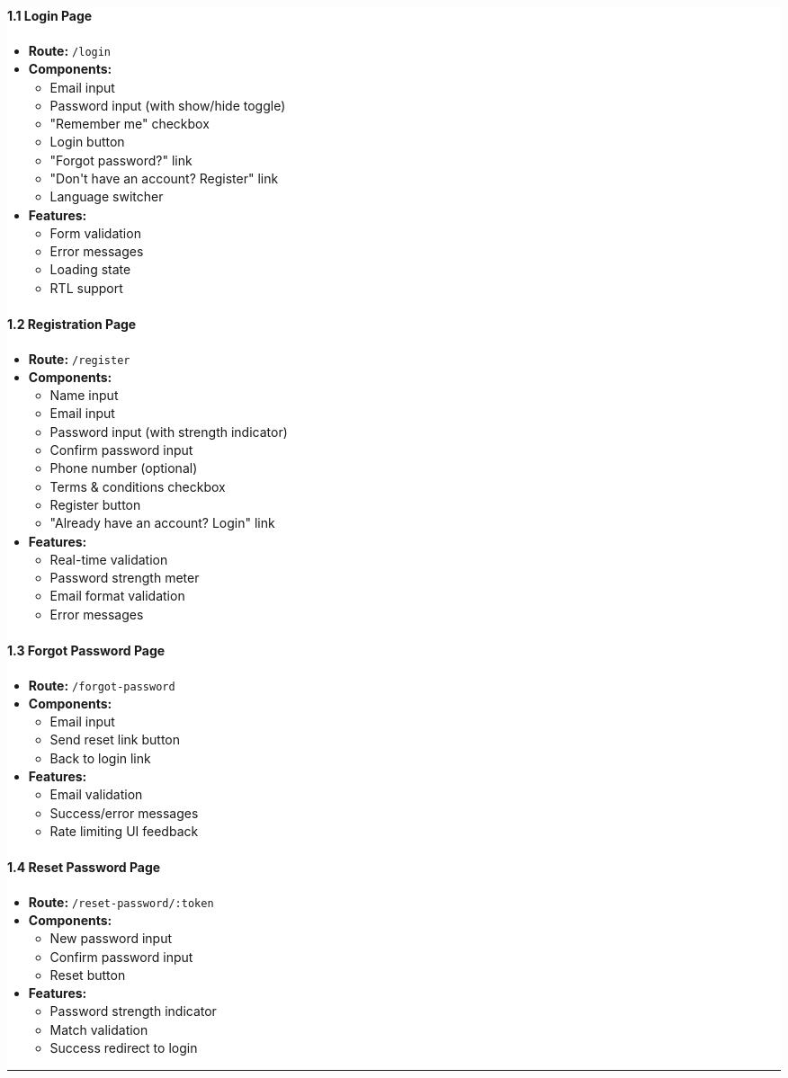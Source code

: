 #### 1.1 Login Page

- **Route:** `/login`
- **Components:**
  - Email input
  - Password input (with show/hide toggle)
  - "Remember me" checkbox
  - Login button
  - "Forgot password?" link
  - "Don't have an account? Register" link
  - Language switcher
- **Features:**
  - Form validation
  - Error messages
  - Loading state
  - RTL support

#### 1.2 Registration Page

- **Route:** `/register`
- **Components:**
  - Name input
  - Email input
  - Password input (with strength indicator)
  - Confirm password input
  - Phone number (optional)
  - Terms & conditions checkbox
  - Register button
  - "Already have an account? Login" link
- **Features:**
  - Real-time validation
  - Password strength meter
  - Email format validation
  - Error messages

#### 1.3 Forgot Password Page

- **Route:** `/forgot-password`
- **Components:**
  - Email input
  - Send reset link button
  - Back to login link
- **Features:**
  - Email validation
  - Success/error messages
  - Rate limiting UI feedback

#### 1.4 Reset Password Page

- **Route:** `/reset-password/:token`
- **Components:**
  - New password input
  - Confirm password input
  - Reset button
- **Features:**
  - Password strength indicator
  - Match validation
  - Success redirect to login

---